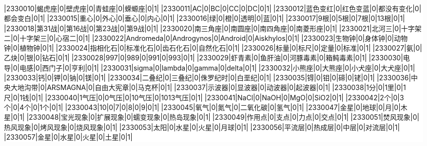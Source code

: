 |2330010|蝎虎座|0|壁虎座|0|青蛙座|0|蝾螈座|0|1|
|2330011|AC|0|BC|0|CC|0|DC|0|1|
|2330012|蓝色变红|0|红色变蓝|0|都没有变化|0|都会变白|0|1|
|2330015|重心|0|外心|0|垂心|0|内心|0|1|
|2330016|绿|0|橙|0|透明|0|蓝|0|1|
|2330017|9根|0|5根|0|7根|0|13根|0|1|
|2330018|第31战|0|第16战|0|第23战|0|第9战|0|1|
|2330020|南三角座|0|南圆座|0|南四角座|0|南菱形座|0|1|
|2330021|北河三|0|十字架二|0|十字架三|0|心宿二|0|1|
|2330022|Andromeda|0|Androgynos|0|Android|0|Aiskhylos|0|1|
|2330023|生物钟|0|身体钟|0|动物钟|0|植物钟|0|1|
|2330024|指相化石|0|标准化石|0|齿石化石|0|自然化石|0|1|
|2330026|标量|0|标尺|0|定量|0|标准|0|1|
|2330027|氨|0|乙炔|0|银|0|钻石|0|1|
|2330028|997|0|989|0|991|0|993|0|1|
|2330029|虾青素|0|鱼肝油|0|河豚毒素|0|箱鲀毒素|0|1|
|2330030|电导|0|电感|0|西门子|0|亨利|0|1|
|2330031|sigma|0|lambda|0|gamma|0|delta|0|1|
|2330032|小熊座|0|大熊座|0|小犬座|0|大犬座|0|1|
|2330033|钙|0|钾|0|钠|0|镁|0|1|
|2330034|二叠纪|0|三叠纪|0|侏罗纪时|0|白垩纪|0|1|
|2330035|锝|0|钼|0|碲|0|铑|0|1|
|2330036|中央大地沟带|0|ARSMAGNA|0|自由大宪章|0|马克杯|0|1|
|2330037|示波器|0|显波器|0|动波器|0|起波器|0|1|
|2330038|1分|0|1里|0|1尺|0|1钱|0|1|
|2330040|1气压|0|0气压|0|10气压|0|1013气压|0|1|
|2330041|NaCl|0|NaOH|0|MgO|0|SiO2|0|1|
|2330042|2个|0|3个|0|4个|0|1个|0|1|
|2330043|10|0|7|0|8|0|9|0|1|
|2330045|氧气|0|氮气|0|二氧化碳|0|氢气|0|1|
|2330047|金星|0|地球|0|月|0|木星|0|1|
|2330048|宝光现象|0|扩展现象|0|蠕变现象|0|热岛现象|0|1|
|2330049|作用点|0|支点|0|力点|0|交点|0|1|
|2330051|焚风现象|0|热风现象|0|烤风现象|0|烧风现象|0|1|
|2330053|太阳|0|水星|0|火星|0|月球|0|1|
|2330056|平流层|0|热成层|0|中层|0|对流层|0|1|
|2330057|金星|0|水星|0|火星|0|土星|0|1|